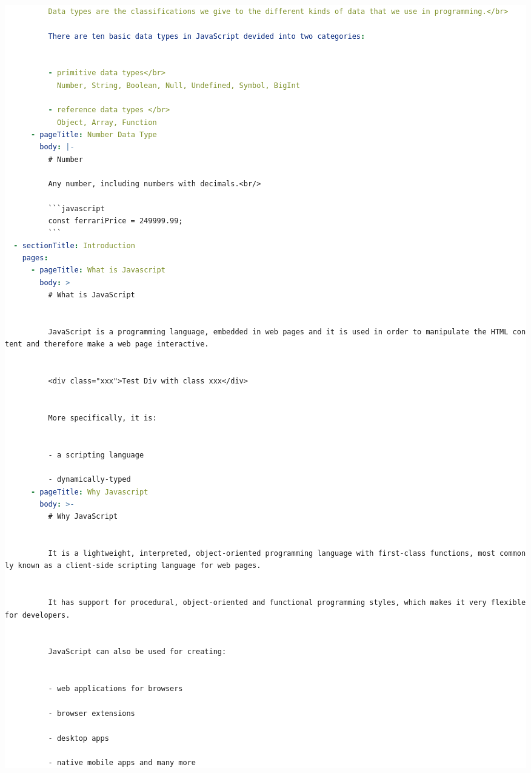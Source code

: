 ```yaml
          Data types are the classifications we give to the different kinds of data that we use in programming.</br>

          There are ten basic data types in JavaScript devided into two categories:


          - primitive data types</br>
            Number, String, Boolean, Null, Undefined, Symbol, BigInt

          - reference data types </br>
            Object, Array, Function
      - pageTitle: Number Data Type
        body: |-
          # Number

          Any number, including numbers with decimals.<br/>

          ```javascript
          const ferrariPrice = 249999.99;
          ```
  - sectionTitle: Introduction
    pages:
      - pageTitle: What is Javascript
        body: >
          # What is JavaScript


          JavaScript is a programming language, embedded in web pages and it is used in order to manipulate the HTML content and therefore make a web page interactive.


          <div class="xxx">Test Div with class xxx</div>


          More specifically, it is:


          - a scripting language

          - dynamically-typed
      - pageTitle: Why Javascript
        body: >-
          # Why JavaScript


          It is a lightweight, interpreted, object-oriented programming language with first-class functions, most commonly known as a client-side scripting language for web pages.


          It has support for procedural, object-oriented and functional programming styles, which makes it very flexible for developers.


          JavaScript can also be used for creating:


          - web applications for browsers

          - browser extensions

          - desktop apps

          - native mobile apps and many more
```